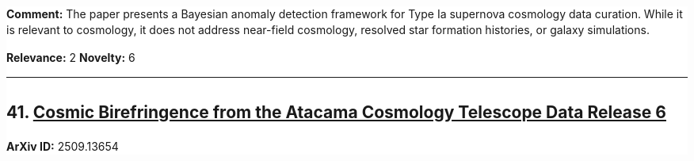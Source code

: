 **Comment:** The paper presents a Bayesian anomaly detection framework for Type Ia supernova cosmology data curation. While it is relevant to cosmology, it does not address near-field cosmology, resolved star formation histories, or galaxy simulations.

**Relevance:** 2
**Novelty:** 6

---

## 41. [Cosmic Birefringence from the Atacama Cosmology Telescope Data Release 6](https://arxiv.org/abs/2509.13654) <a id="link41"></a>

**ArXiv ID:** 2509.13654

